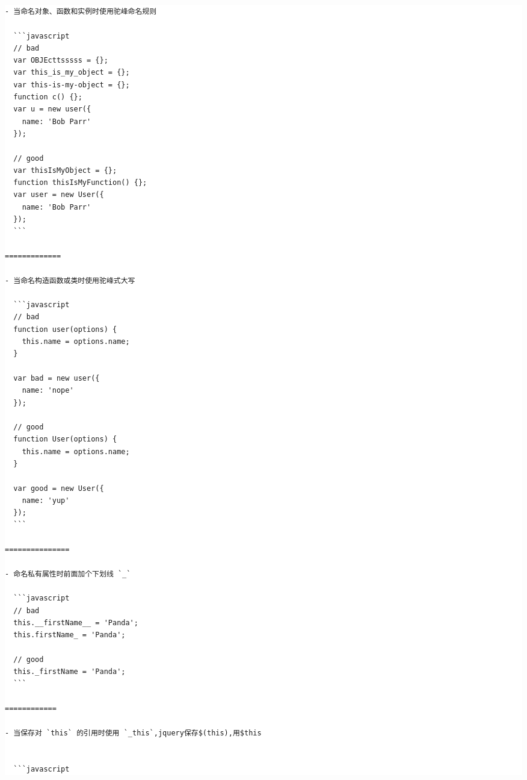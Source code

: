   ```
  - 当命名对象、函数和实例时使用驼峰命名规则

    ```javascript
    // bad
    var OBJEcttsssss = {};
    var this_is_my_object = {};
    var this-is-my-object = {};
    function c() {};
    var u = new user({
      name: 'Bob Parr'
    });

    // good
    var thisIsMyObject = {};
    function thisIsMyFunction() {};
    var user = new User({
      name: 'Bob Parr'
    });
    ```

=============

  - 当命名构造函数或类时使用驼峰式大写

    ```javascript
    // bad
    function user(options) {
      this.name = options.name;
    }

    var bad = new user({
      name: 'nope'
    });

    // good
    function User(options) {
      this.name = options.name;
    }

    var good = new User({
      name: 'yup'
    });
    ```

===============

  - 命名私有属性时前面加个下划线 `_`

    ```javascript
    // bad
    this.__firstName__ = 'Panda';
    this.firstName_ = 'Panda';

    // good
    this._firstName = 'Panda';
    ```

============

  - 当保存对 `this` 的引用时使用 `_this`,jquery保存$(this),用$this


    ```javascript
  ```
